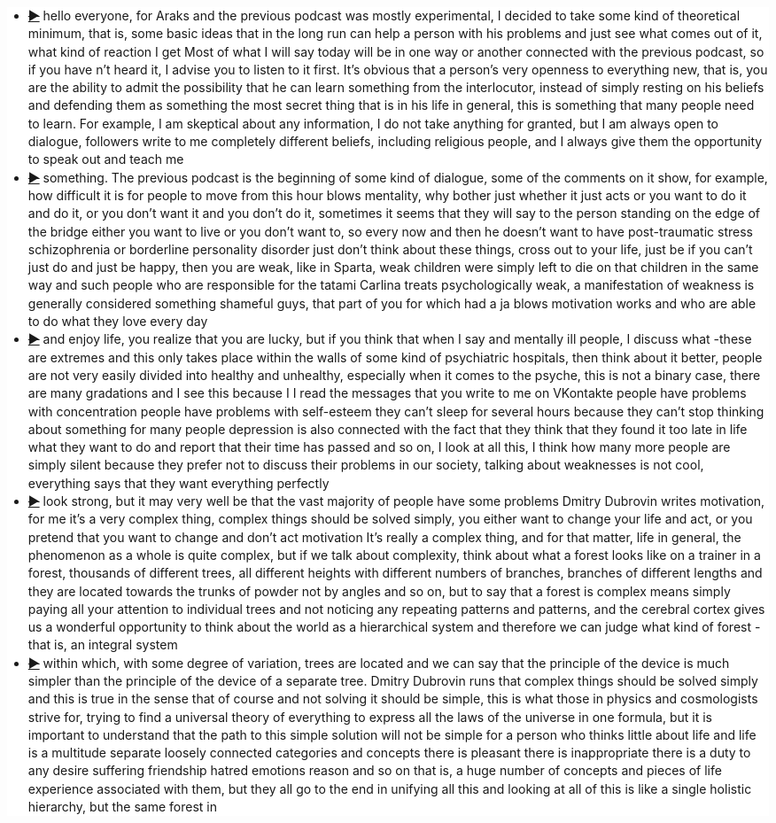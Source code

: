  - ~~[▶](https://www.youtube.com/watch?v=mezO-nr7Ah4&t=4)~~  hello everyone, for Araks and the previous podcast was mostly experimental, I decided to take some kind of theoretical minimum, that is, some basic ideas that in the long run can help a person with his problems and just see what comes out of it, what kind of reaction I get Most of what I will say today will be in one way or another connected with the previous podcast, so if you have n’t heard it, I advise you to listen to it first. It’s obvious that a person’s very openness to everything new, that is, you are the ability to admit the possibility that he can learn something  from the interlocutor, instead of simply resting on his beliefs and defending them as something the most secret thing that is in his life in general, this is something that many people need to learn. For example, I am skeptical about any information, I do not take anything for granted, but I am always open to dialogue, followers write to me completely different beliefs, including religious people, and I always give them the opportunity to speak out and teach me 
 - ~~[▶](https://www.youtube.com/watch?v=mezO-nr7Ah4&t=67)~~  something. The previous podcast is the beginning of some kind of dialogue, some of the comments on it show, for example, how difficult it is for people to move from this hour blows mentality, why bother just  whether it just acts or you want to do it and do it, or you don’t want it and you don’t do it, sometimes it seems that they will say to the person standing on the edge of the bridge either you want to live or you don’t want to, so every now and then he doesn’t want to have post-traumatic stress schizophrenia or borderline personality disorder  just don’t think about these things, cross out to your life, just be if you can’t just do and just be happy, then you are weak, like in Sparta, weak children were simply left to die on that children in the same way and such people who are responsible for the tatami Carlina treats psychologically  weak, a manifestation of weakness is generally considered something shameful guys, that part of you for which had a ja blows motivation works and who are able to do what they love every day 
 - ~~[▶](https://www.youtube.com/watch?v=mezO-nr7Ah4&t=135)~~  and enjoy life, you realize that you are lucky, but if you think that when I say and mentally ill people, I discuss what  -these are extremes and this only takes place within the walls of some kind of psychiatric hospitals, then think about it better, people are not very easily divided into healthy and unhealthy, especially when it comes to the psyche, this is not a binary case, there are many gradations and I see this because I  I read the messages that you write to me on VKontakte people have problems with concentration people have problems with self-esteem they can’t sleep for several hours because they can’t stop thinking about something for many people depression is also connected with the fact that they think that they found it too late in life what they want to do and report that their time has passed and so on, I look at all this, I think how many more people are simply silent because they prefer not to discuss their problems in our society, talking about weaknesses is not cool, everything says that they want everything perfectly 
 - ~~[▶](https://www.youtube.com/watch?v=mezO-nr7Ah4&t=199)~~  look strong, but it may very well be that the vast majority of people have some problems Dmitry Dubrovin writes motivation, for me it’s a very complex thing, complex things should be solved simply, you either want to change your life and act, or you pretend that you want to change and don’t act motivation  It’s really a complex thing, and for that matter, life in general, the phenomenon as a whole is quite complex, but if we talk about complexity, think about what a forest looks like on a trainer in a forest, thousands of different trees, all different heights with different numbers of branches, branches of different lengths and they are located towards the trunks of powder not by angles and so on, but to say that a forest is complex means simply paying all your attention to individual trees and not noticing any repeating patterns and patterns, and the cerebral cortex gives us a wonderful opportunity to think about the world as a hierarchical system and therefore we can judge what kind of forest  -that is, an integral system 
 - ~~[▶](https://www.youtube.com/watch?v=mezO-nr7Ah4&t=263)~~  within which, with some degree of variation, trees are located and we can say that the principle of the device is much simpler than the principle of the device of a separate tree. Dmitry Dubrovin runs that complex things should be solved simply and this is true in the sense that of course and not solving  it should be simple, this is what those in physics and cosmologists strive for, trying to find a universal theory of everything to express all the laws of the universe in one formula, but it is important to understand that the path to this simple solution will not be simple for a person who thinks little about life and life is a multitude  separate loosely connected categories and concepts there is pleasant there is inappropriate there is a duty to any desire suffering friendship hatred emotions reason and so on that is, a huge number of concepts and pieces of life experience associated with them, but they all go to the end in unifying all this and looking at  all of this is like a single holistic hierarchy, but the same forest in 